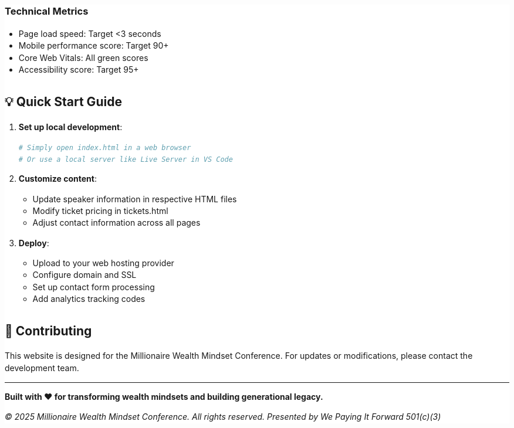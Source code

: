 ### Technical Metrics
- Page load speed: Target <3 seconds
- Mobile performance score: Target 90+
- Core Web Vitals: All green scores
- Accessibility score: Target 95+

## 💡 Quick Start Guide

1. **Set up local development**:
   ```bash
   # Simply open index.html in a web browser
   # Or use a local server like Live Server in VS Code
   ```

2. **Customize content**:
   - Update speaker information in respective HTML files
   - Modify ticket pricing in tickets.html
   - Adjust contact information across all pages

3. **Deploy**:
   - Upload to your web hosting provider
   - Configure domain and SSL
   - Set up contact form processing
   - Add analytics tracking codes

## 🤝 Contributing

This website is designed for the Millionaire Wealth Mindset Conference. For updates or modifications, please contact the development team.

---

**Built with ❤️ for transforming wealth mindsets and building generational legacy.**

*© 2025 Millionaire Wealth Mindset Conference. All rights reserved.*
*Presented by We Paying It Forward 501(c)(3)*
